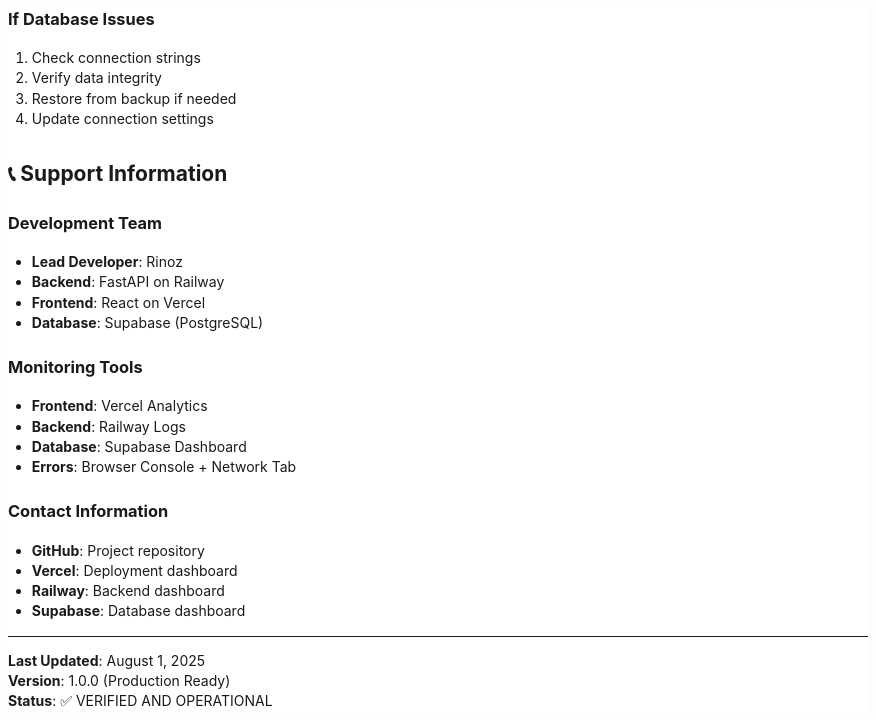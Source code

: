 ### If Database Issues
1. Check connection strings
2. Verify data integrity
3. Restore from backup if needed
4. Update connection settings

## 📞 Support Information

### Development Team
- **Lead Developer**: Rinoz
- **Backend**: FastAPI on Railway
- **Frontend**: React on Vercel
- **Database**: Supabase (PostgreSQL)

### Monitoring Tools
- **Frontend**: Vercel Analytics
- **Backend**: Railway Logs
- **Database**: Supabase Dashboard
- **Errors**: Browser Console + Network Tab

### Contact Information
- **GitHub**: Project repository
- **Vercel**: Deployment dashboard
- **Railway**: Backend dashboard
- **Supabase**: Database dashboard

---

**Last Updated**: August 1, 2025  
**Version**: 1.0.0 (Production Ready)  
**Status**: ✅ VERIFIED AND OPERATIONAL 